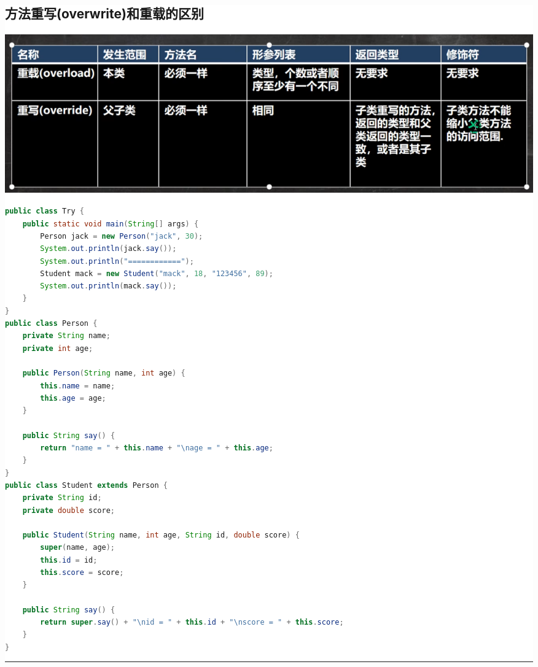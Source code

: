 ## 方法重写(overwrite)和重载的区别
![](../图片/重写%20vs%20重载.png)
```java
public class Try {
    public static void main(String[] args) {
        Person jack = new Person("jack", 30);
        System.out.println(jack.say());
        System.out.println("============");
        Student mack = new Student("mack", 18, "123456", 89);
        System.out.println(mack.say());
    }
}
public class Person {
    private String name;
    private int age;

    public Person(String name, int age) {
        this.name = name;
        this.age = age;
    }

    public String say() {
        return "name = " + this.name + "\nage = " + this.age;
    }
}
public class Student extends Person {
    private String id;
    private double score;

    public Student(String name, int age, String id, double score) {
        super(name, age);
        this.id = id;
        this.score = score;
    }

    public String say() {
        return super.say() + "\nid = " + this.id + "\nscore = " + this.score;
    }
}
```

---